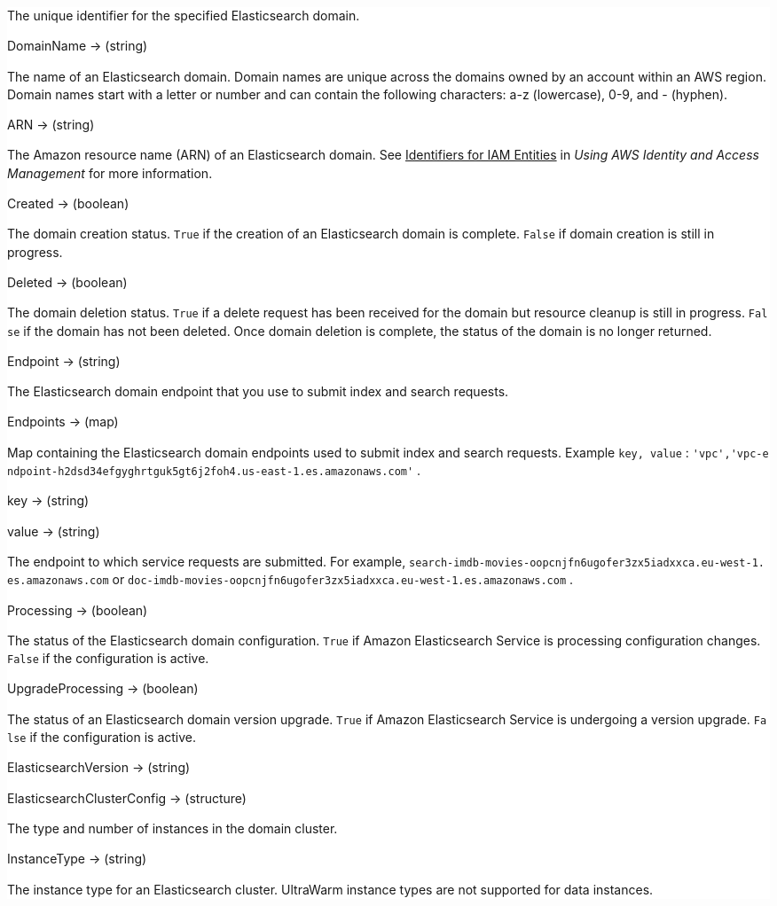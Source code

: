 The unique identifier for the specified Elasticsearch domain.

DomainName -> (string)

The name of an Elasticsearch domain. Domain names are unique across the domains owned by an account within an AWS region. Domain names start with a letter or number and can contain the following characters: a-z (lowercase), 0-9, and - (hyphen).

ARN -> (string)

The Amazon resource name (ARN) of an Elasticsearch domain. See [Identifiers for IAM Entities](http://docs.aws.amazon.com/IAM/latest/UserGuide/index.html?Using_Identifiers.html) in *Using AWS Identity and Access Management* for more information.

Created -> (boolean)

The domain creation status. `True` if the creation of an Elasticsearch domain is complete. `False` if domain creation is still in progress.

Deleted -> (boolean)

The domain deletion status. `True` if a delete request has been received for the domain but resource cleanup is still in progress. `False` if the domain has not been deleted. Once domain deletion is complete, the status of the domain is no longer returned.

Endpoint -> (string)

The Elasticsearch domain endpoint that you use to submit index and search requests.

Endpoints -> (map)

Map containing the Elasticsearch domain endpoints used to submit index and search requests. Example `key, value` : `'vpc','vpc-endpoint-h2dsd34efgyghrtguk5gt6j2foh4.us-east-1.es.amazonaws.com'` .

key -> (string)

value -> (string)

The endpoint to which service requests are submitted. For example, `search-imdb-movies-oopcnjfn6ugofer3zx5iadxxca.eu-west-1.es.amazonaws.com` or `doc-imdb-movies-oopcnjfn6ugofer3zx5iadxxca.eu-west-1.es.amazonaws.com` .

Processing -> (boolean)

The status of the Elasticsearch domain configuration. `True` if Amazon Elasticsearch Service is processing configuration changes. `False` if the configuration is active.

UpgradeProcessing -> (boolean)

The status of an Elasticsearch domain version upgrade. `True` if Amazon Elasticsearch Service is undergoing a version upgrade. `False` if the configuration is active.

ElasticsearchVersion -> (string)

ElasticsearchClusterConfig -> (structure)

The type and number of instances in the domain cluster.

InstanceType -> (string)

The instance type for an Elasticsearch cluster. UltraWarm instance types are not supported for data instances.
